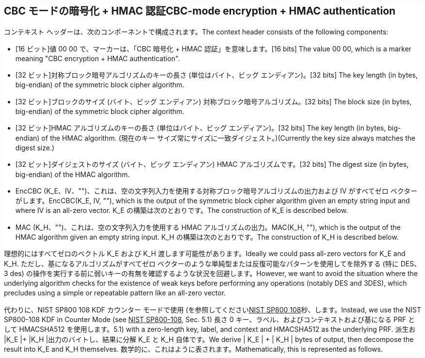 ## <a name="cbc-mode-encryption--hmac-authentication"></a><span data-ttu-id="e0e0c-124">CBC モードの暗号化 + HMAC 認証</span><span class="sxs-lookup"><span data-stu-id="e0e0c-124">CBC-mode encryption + HMAC authentication</span></span>

<a name=data-protection-implementation-context-headers-cbc-components></a>

<span data-ttu-id="e0e0c-125">コンテキスト ヘッダーは、次のコンポーネントで構成されます。</span><span class="sxs-lookup"><span data-stu-id="e0e0c-125">The context header consists of the following components:</span></span>

* <span data-ttu-id="e0e0c-126">[16 ビット]値 00 00 で、マーカーは、「CBC 暗号化 + HMAC 認証」を意味します。</span><span class="sxs-lookup"><span data-stu-id="e0e0c-126">[16 bits] The value 00 00, which is a marker meaning "CBC encryption + HMAC authentication".</span></span>

* <span data-ttu-id="e0e0c-127">[32 ビット]対称ブロック暗号アルゴリズムのキーの長さ (単位はバイト、ビッグ エンディアン)。</span><span class="sxs-lookup"><span data-stu-id="e0e0c-127">[32 bits] The key length (in bytes, big-endian) of the symmetric block cipher algorithm.</span></span>

* <span data-ttu-id="e0e0c-128">[32 ビット]ブロックのサイズ (バイト、ビッグ エンディアン) 対称ブロック暗号アルゴリズム。</span><span class="sxs-lookup"><span data-stu-id="e0e0c-128">[32 bits] The block size (in bytes, big-endian) of the symmetric block cipher algorithm.</span></span>

* <span data-ttu-id="e0e0c-129">[32 ビット]HMAC アルゴリズムのキーの長さ (単位はバイト、ビッグ エンディアン)。</span><span class="sxs-lookup"><span data-stu-id="e0e0c-129">[32 bits] The key length (in bytes, big-endian) of the HMAC algorithm.</span></span> <span data-ttu-id="e0e0c-130">(現在のキー サイズ常にサイズに一致ダイジェスト。)</span><span class="sxs-lookup"><span data-stu-id="e0e0c-130">(Currently the key size always matches the digest size.)</span></span>

* <span data-ttu-id="e0e0c-131">[32 ビット]ダイジェストのサイズ (バイト、ビッグ エンディアン) HMAC アルゴリズムです。</span><span class="sxs-lookup"><span data-stu-id="e0e0c-131">[32 bits] The digest size (in bytes, big-endian) of the HMAC algorithm.</span></span>

* <span data-ttu-id="e0e0c-132">EncCBC (K_E、IV、"")、これは、空の文字列入力を使用する対称ブロック暗号アルゴリズムの出力および IV がすべてゼロ ベクターがします。</span><span class="sxs-lookup"><span data-stu-id="e0e0c-132">EncCBC(K_E, IV, ""), which is the output of the symmetric block cipher algorithm given an empty string input and where IV is an all-zero vector.</span></span> <span data-ttu-id="e0e0c-133">K_E の構築は次のとおりです。</span><span class="sxs-lookup"><span data-stu-id="e0e0c-133">The construction of K_E is described below.</span></span>

* <span data-ttu-id="e0e0c-134">MAC (K_H、"")、これは、空の文字列入力を使用する HMAC アルゴリズムの出力。</span><span class="sxs-lookup"><span data-stu-id="e0e0c-134">MAC(K_H, ""), which is the output of the HMAC algorithm given an empty string input.</span></span> <span data-ttu-id="e0e0c-135">K_H の構築は次のとおりです。</span><span class="sxs-lookup"><span data-stu-id="e0e0c-135">The construction of K_H is described below.</span></span>

<span data-ttu-id="e0e0c-136">理想的にはすべてゼロのベクトル K_E および K_H 渡します可能性があります。</span><span class="sxs-lookup"><span data-stu-id="e0e0c-136">Ideally we could pass all-zero vectors for K_E and K_H.</span></span> <span data-ttu-id="e0e0c-137">ただし、基になるアルゴリズムがすべてゼロ ベクターのような単純型または反復可能なパターンを使用してを除外する (特に DES、3 des) の操作を実行する前に弱いキーの有無を確認するような状況を回避します。</span><span class="sxs-lookup"><span data-stu-id="e0e0c-137">However, we want to avoid the situation where the underlying algorithm checks for the existence of weak keys before performing any operations (notably DES and 3DES), which precludes using a simple or repeatable pattern like an all-zero vector.</span></span>

<span data-ttu-id="e0e0c-138">代わりに、NIST SP800 108 KDF カウンター モードで使用 (を参照してください[NIST SP800 108](http://nvlpubs.nist.gov/nistpubs/Legacy/SP/nistspecialpublication800-108.pdf)秒、します。</span><span class="sxs-lookup"><span data-stu-id="e0e0c-138">Instead, we use the NIST SP800-108 KDF in Counter Mode (see [NIST SP800-108](http://nvlpubs.nist.gov/nistpubs/Legacy/SP/nistspecialpublication800-108.pdf), Sec.</span></span> <span data-ttu-id="e0e0c-139">5.1) 長さ 0 キー、ラベル、およびコンテキストおよび基になる PRF として HMACSHA512 を使用します。</span><span class="sxs-lookup"><span data-stu-id="e0e0c-139">5.1) with a zero-length key, label, and context and HMACSHA512 as the underlying PRF.</span></span> <span data-ttu-id="e0e0c-140">派生お |K_E |+ |K_H |出力のバイトし、結果に分解 K_E と K_H 自体です。</span><span class="sxs-lookup"><span data-stu-id="e0e0c-140">We derive | K_E | + | K_H | bytes of output, then decompose the result into K_E and K_H themselves.</span></span> <span data-ttu-id="e0e0c-141">数学的に、これはように表されます。</span><span class="sxs-lookup"><span data-stu-id="e0e0c-141">Mathematically, this is represented as follows.</span></span>
